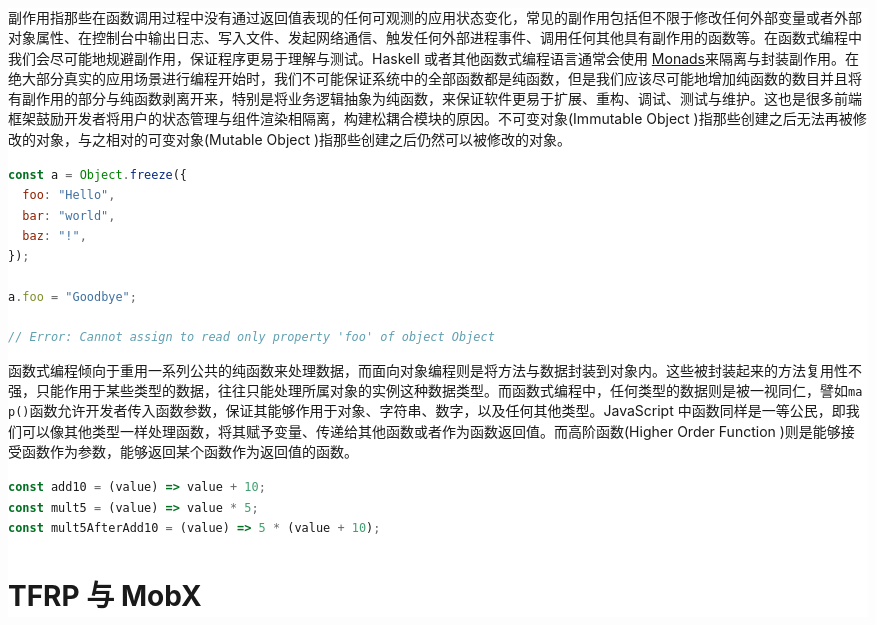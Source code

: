 副作用指那些在函数调用过程中没有通过返回值表现的任何可观测的应用状态变化，常见的副作用包括但不限于修改任何外部变量或者外部对象属性、在控制台中输出日志、写入文件、发起网络通信、触发任何外部进程事件、调用任何其他具有副作用的函数等。在函数式编程中我们会尽可能地规避副作用，保证程序更易于理解与测试。Haskell 或者其他函数式编程语言通常会使用 [Monads](https://en.wikipedia.org/wiki/Monad_%28functional_programming%29)来隔离与封装副作用。在绝大部分真实的应用场景进行编程开始时，我们不可能保证系统中的全部函数都是纯函数，但是我们应该尽可能地增加纯函数的数目并且将有副作用的部分与纯函数剥离开来，特别是将业务逻辑抽象为纯函数，来保证软件更易于扩展、重构、调试、测试与维护。这也是很多前端框架鼓励开发者将用户的状态管理与组件渲染相隔离，构建松耦合模块的原因。不可变对象(Immutable Object )指那些创建之后无法再被修改的对象，与之相对的可变对象(Mutable Object )指那些创建之后仍然可以被修改的对象。

```js
const a = Object.freeze({
  foo: "Hello",
  bar: "world",
  baz: "!",
});

a.foo = "Goodbye";

// Error: Cannot assign to read only property 'foo' of object Object
```

函数式编程倾向于重用一系列公共的纯函数来处理数据，而面向对象编程则是将方法与数据封装到对象内。这些被封装起来的方法复用性不强，只能作用于某些类型的数据，往往只能处理所属对象的实例这种数据类型。而函数式编程中，任何类型的数据则是被一视同仁，譬如`map()`函数允许开发者传入函数参数，保证其能够作用于对象、字符串、数字，以及任何其他类型。JavaScript 中函数同样是一等公民，即我们可以像其他类型一样处理函数，将其赋予变量、传递给其他函数或者作为函数返回值。而高阶函数(Higher Order Function )则是能够接受函数作为参数，能够返回某个函数作为返回值的函数。

```js
const add10 = (value) => value + 10;
const mult5 = (value) => value * 5;
const mult5AfterAdd10 = (value) => 5 * (value + 10);
```

# TFRP 与 MobX
